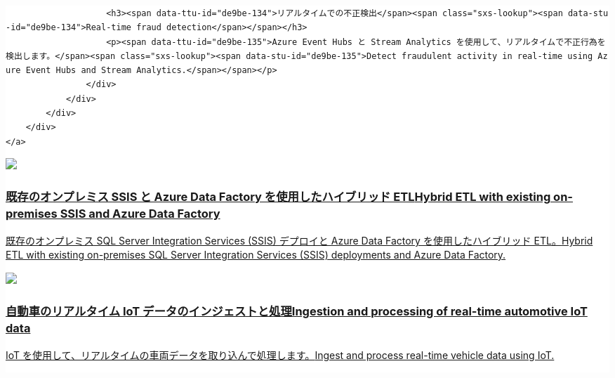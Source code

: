                         <h3><span data-ttu-id="de9be-134">リアルタイムでの不正検出</span><span class="sxs-lookup"><span data-stu-id="de9be-134">Real-time fraud detection</span></span></h3>
                        <p><span data-ttu-id="de9be-135">Azure Event Hubs と Stream Analytics を使用して、リアルタイムで不正行為を検出します。</span><span class="sxs-lookup"><span data-stu-id="de9be-135">Detect fraudulent activity in real-time using Azure Event Hubs and Stream Analytics.</span></span></p>
                    </div>
                </div>
            </div>
        </div>
    </a>
</li>
<li style="display: flex; flex-direction: column;">
    <a href="./data/hybrid-etl-with-adf.md" style="display: flex; flex-direction: column; flex: 1 0 auto;">
        <div class="cardSize" style="flex: 1 0 auto; display: flex;">
            <div class="cardPadding" style="display: flex;">
                <div class="card">
                    <div class="cardImageOuter">
                        <div class="cardImage">
                            <img src="./data/media-thumbnail/architecture-diagram-hybrid-etl-with-adf.png" height="140px" />
                        </div>
                    </div>
                    <div class="cardText">
                        <h3><span data-ttu-id="de9be-136">既存のオンプレミス SSIS と Azure Data Factory を使用したハイブリッド ETL</span><span class="sxs-lookup"><span data-stu-id="de9be-136">Hybrid ETL with existing on-premises SSIS and Azure Data Factory</span></span></h3>
                        <p><span data-ttu-id="de9be-137">既存のオンプレミス SQL Server Integration Services (SSIS) デプロイと Azure Data Factory を使用したハイブリッド ETL。</span><span class="sxs-lookup"><span data-stu-id="de9be-137">Hybrid ETL with existing on-premises SQL Server Integration Services (SSIS) deployments and Azure Data Factory.</span></span></p>
                    </div>
                </div>
            </div>
        </div>
    </a>
</li>
<li style="display: flex; flex-direction: column;">
    <a href="./data/realtime-analytics-vehicle-iot.md" style="display: flex; flex-direction: column; flex: 1 0 auto;">
        <div class="cardSize" style="flex: 1 0 auto; display: flex;">
            <div class="cardPadding" style="display: flex;">
                <div class="card">
                    <div class="cardImageOuter">
                        <div class="cardImage">
                            <img src="./data/media-thumbnail/architecture-realtime-analytics-vehicle-data1.png" height="140px" />
                        </div>
                    </div>
                    <div class="cardText">
                        <h3><span data-ttu-id="de9be-138">自動車のリアルタイム IoT データのインジェストと処理</span><span class="sxs-lookup"><span data-stu-id="de9be-138">Ingestion and processing of real-time automotive IoT data</span></span></h3>
                        <p><span data-ttu-id="de9be-139">IoT を使用して、リアルタイムの車両データを取り込んで処理します。</span><span class="sxs-lookup"><span data-stu-id="de9be-139">Ingest and process real-time vehicle data using IoT.</span></span></p>
                    </div>
                </div>
            </div>
        </div>
    </a>
</li>
</ul>
